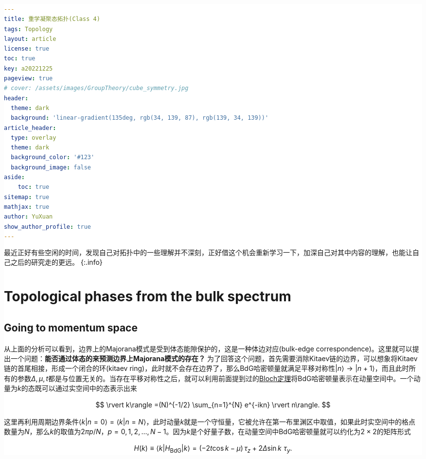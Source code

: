 ```yaml
---
title: 重学凝聚态拓扑(Class 4)
tags: Topology 
layout: article
license: true
toc: true
key: a20221225
pageview: true
# cover: /assets/images/GroupTheory/cube_symmetry.jpg
header:
  theme: dark
  background: 'linear-gradient(135deg, rgb(34, 139, 87), rgb(139, 34, 139))'
article_header:
  type: overlay
  theme: dark
  background_color: '#123'
  background_image: false
aside:
    toc: true
sitemap: true
mathjax: true
author: YuXuan
show_author_profile: true
---
```

最近正好有些空闲的时间，发现自己对拓扑中的一些理解并不深刻，正好借这个机会重新学习一下，加深自己对其中内容的理解，也能让自己之后的研究走的更远。
{:.info}


# Topological phases from the bulk spectrum
## Going to momentum space
从上面的分析可以看到，边界上的Majorana模式是受到体态能隙保护的，这是一种体边对应(bulk-edge correspondence)。这里就可以提出一个问题：**能否通过体态的来预测边界上Majorana模式的存在？** 为了回答这个问题，首先需要消除Kitaev链的边界，可以想象将Kitaev链的首尾相接，形成一个闭合的环(kitaev ring)，此时就不会存在边界了，那么BdG哈密顿量就满足平移对称性$\rvert n\rangle\rightarrow\rvert n+1\rangle$，而且此时所有的参数$\Delta,\mu,t$都是与位置无关的。当存在平移对称性之后，就可以利用前面提到过的[Bloch定理]((https://en.wikipedia.org/wiki/Bloch_wave#Preliminaries:_Crystal_symmetries.2C_lattice.2C_and_reciprocal_lattice))将BdG哈密顿量表示在动量空间中。一个动量为$k$的态既可以通过实空间中的态表示出来

$$
\rvert k\rangle =(N)^{-1/2} \sum_{n=1}^{N} e^{-ikn} \rvert n\rangle.
$$

这里再利用周期边界条件$\left\langle k | n=0 \rangle=\left\langle k | n=N \rangle$，此时动量$k$就是一个守恒量，它被允许在第一布里渊区中取值，如果此时实空间中的格点数量为$N$，那么$k$的取值为$2\pi p /N，p=0, 1, 2, \dots, N-1$。因为$k$是个好量子数，在动量空间中BdG哈密顿量就可以约化为$2\times 2$的矩阵形式

$$
H(k) \equiv \left\langle k\right| H_\textrm{BdG} \rvert  k \rangle = (-2t\cos{k}-\mu)\,\tau_z + 2\Delta \sin{k}\,\,\tau_y.
$$
